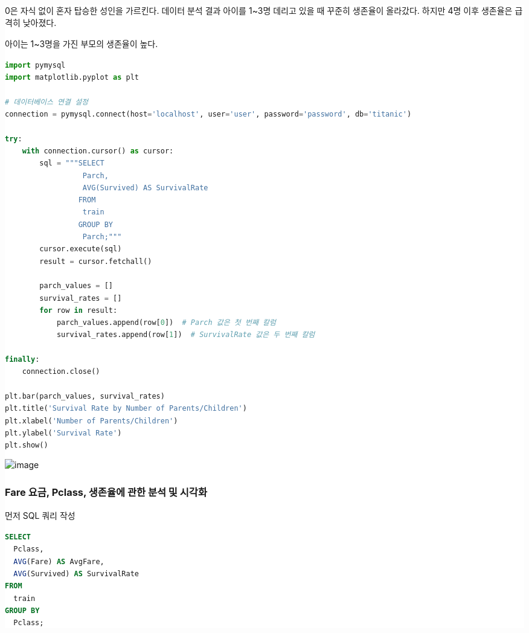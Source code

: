 0은 자식 없이 혼자 탑승한 성인을 가르킨다. 데이터 분석 결과 아이를 1~3명 데리고 있을 때 꾸준히 생존율이 올라갔다. 하지만 4명 이후 생존율은 급격히 낮아졌다.

아이는 1~3명을 가진 부모의 생존율이 높다.


```python
import pymysql
import matplotlib.pyplot as plt

# 데이터베이스 연결 설정
connection = pymysql.connect(host='localhost', user='user', password='password', db='titanic')

try:
    with connection.cursor() as cursor:
        sql = """SELECT
                  Parch,
                  AVG(Survived) AS SurvivalRate
                 FROM
                  train
                 GROUP BY
                  Parch;"""
        cursor.execute(sql)
        result = cursor.fetchall()

        parch_values = []
        survival_rates = []
        for row in result:
            parch_values.append(row[0])  # Parch 값은 첫 번째 칼럼
            survival_rates.append(row[1])  # SurvivalRate 값은 두 번째 칼럼

finally:
    connection.close()

plt.bar(parch_values, survival_rates)
plt.title('Survival Rate by Number of Parents/Children')
plt.xlabel('Number of Parents/Children')
plt.ylabel('Survival Rate')
plt.show()
```

![image](https://github.com/plintAn/MySQL-Pratice-Titanic/assets/124107186/5664ebf7-e78d-42b8-a752-3681fa04490a)


### Fare 요금, Pclass, 생존율에 관한 분석 및 시각화

먼저 SQL 쿼리 작성

```sql
SELECT
  Pclass,
  AVG(Fare) AS AvgFare,
  AVG(Survived) AS SurvivalRate
FROM
  train
GROUP BY
  Pclass;
```
